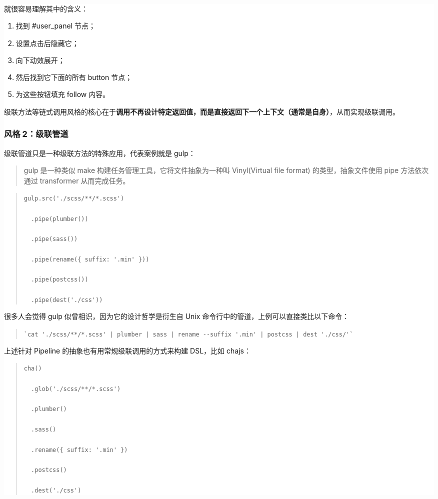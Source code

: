 就很容易理解其中的含义：

1.  找到 #user_panel 节点；
    
2.  设置点击后隐藏它；
    
3.  向下动效展开；
    
4.  然后找到它下面的所有 button 节点；
    
5.  为这些按钮填充 follow 内容。
    

级联方法等链式调用风格的核心在于**调用不再设计特定返回值，而是直接返回下一个上下文（通常是自身）**，从而实现级联调用。

### 风格 2：级联管道

级联管道只是一种级联方法的特殊应用，代表案例就是 gulp：

> gulp 是一种类似 make 构建任务管理工具，它将文件抽象为一种叫 Vinyl(Virtual file format) 的类型，抽象文件使用 pipe 方法依次通过 transformer 从而完成任务。

> ```
> gulp.src('./scss/**/*.scss')
> 
>   .pipe(plumber())
> 
>   .pipe(sass())
> 
>   .pipe(rename({ suffix: '.min' }))
> 
>   .pipe(postcss())
> 
>   .pipe(dest('./css'))
> ```

很多人会觉得 gulp 似曾相识，因为它的设计哲学是衍生自 Unix 命令行中的管道，上例可以直接类比以下命令：

> ```
> `cat './scss/**/*.scss' | plumber | sass | rename --suffix '.min' | postcss | dest './css/'`
> ```

上述针对 Pipeline 的抽象也有用常规级联调用的方式来构建 DSL，比如 chajs：

> ```
> cha()
> 
>   .glob('./scss/**/*.scss')
> 
>   .plumber()
> 
>   .sass()
> 
>   .rename({ suffix: '.min' })
> 
>   .postcss()
> 
>   .dest('./css')
> ```
